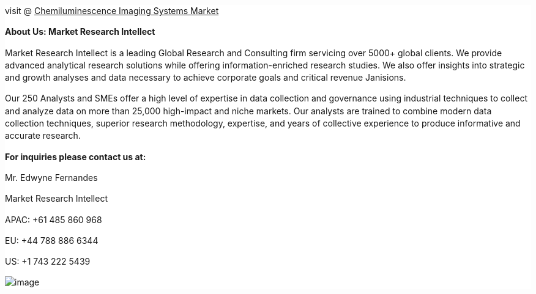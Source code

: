 visit&nbsp;@</strong>&nbsp;</span><span class="font-[700]"><a href="https://www.marketresearchintellect.com/product/chemiluminescence-imaging-systems-market/?utm_source=Linkedin&utm_medium=016" target="_blank" data-tracking-control-name="article-ssr-frontend-pulse_little-text-block" data-tracking-will-navigate="" data-test-link="">Chemiluminescence Imaging Systems Market</a></span></p><p><strong><span class="font-[700]">About Us: Market Research Intellect</span></strong></p><p><span class="">Market Research Intellect is a leading Global Research and Consulting firm servicing over 5000+ global clients. We provide advanced analytical research solutions while offering information-enriched research studies.&nbsp;</span>We also offer insights into strategic and growth analyses and data necessary to achieve corporate goals and critical revenue Janisions.</p><p><span class="">Our 250 Analysts and SMEs offer a high level of expertise in data collection and governance using industrial techniques to collect and analyze data on more than 25,000 high-impact and niche markets. Our analysts are trained to combine modern data collection techniques, superior research methodology, expertise, and years of collective experience to produce informative and accurate research.</span></p><p><strong>For inquiries please contact us at:</strong></p><p>Mr. Edwyne Fernandes</p><p>Market Research Intellect</p><p>APAC: +61 485 860 968</p><p>EU: +44 788 886 6344</p><p>US: +1 743 222 5439</p>
![image](https://github.com/user-attachments/assets/d5114043-97d0-4848-ba83-f9113f547e35)
